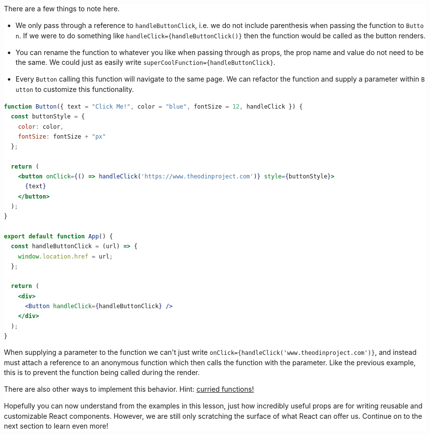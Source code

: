 There are a few things to note here.

- We only pass through a reference to `handleButtonClick`, i.e. we do not include parenthesis when passing the function to `Button`. If we were to do something like `handleClick={handleButtonClick()}` then the function would be called as the button renders.

- You can rename the function to whatever you like when passing through as props, the prop name and value do not need to be the same. We could just as easily write `superCoolFunction={handleButtonClick}`.

- Every `Button` calling this function will navigate to the same page. We can refactor the function and supply a parameter within `Button` to customize this functionality.

```jsx
function Button({ text = "Click Me!", color = "blue", fontSize = 12, handleClick }) {
  const buttonStyle = {
    color: color,
    fontSize: fontSize + "px"
  };

  return (
    <button onClick={() => handleClick('https://www.theodinproject.com')} style={buttonStyle}>
      {text}
    </button>
  );
}

export default function App() {
  const handleButtonClick = (url) => {
    window.location.href = url;
  };

  return (
    <div>
      <Button handleClick={handleButtonClick} />
    </div>
  );
}
```

When supplying a parameter to the function we can't just write `onClick={handleClick('www.theodinproject.com')}`, and instead must attach a reference to an anonymous function which then calls the function with the parameter. Like the previous example, this is to prevent the function being called during the render.

<div class="lesson-note" markdown="1" >

There are also other ways to implement this behavior. Hint: [curried functions!](https://javascript.info/currying-partials)

</div>

Hopefully you can now understand from the examples in this lesson, just how incredibly useful props are for writing reusable and customizable React components. However, we are still only scratching the surface of what React can offer us. Continue on to the next section to learn even more!
